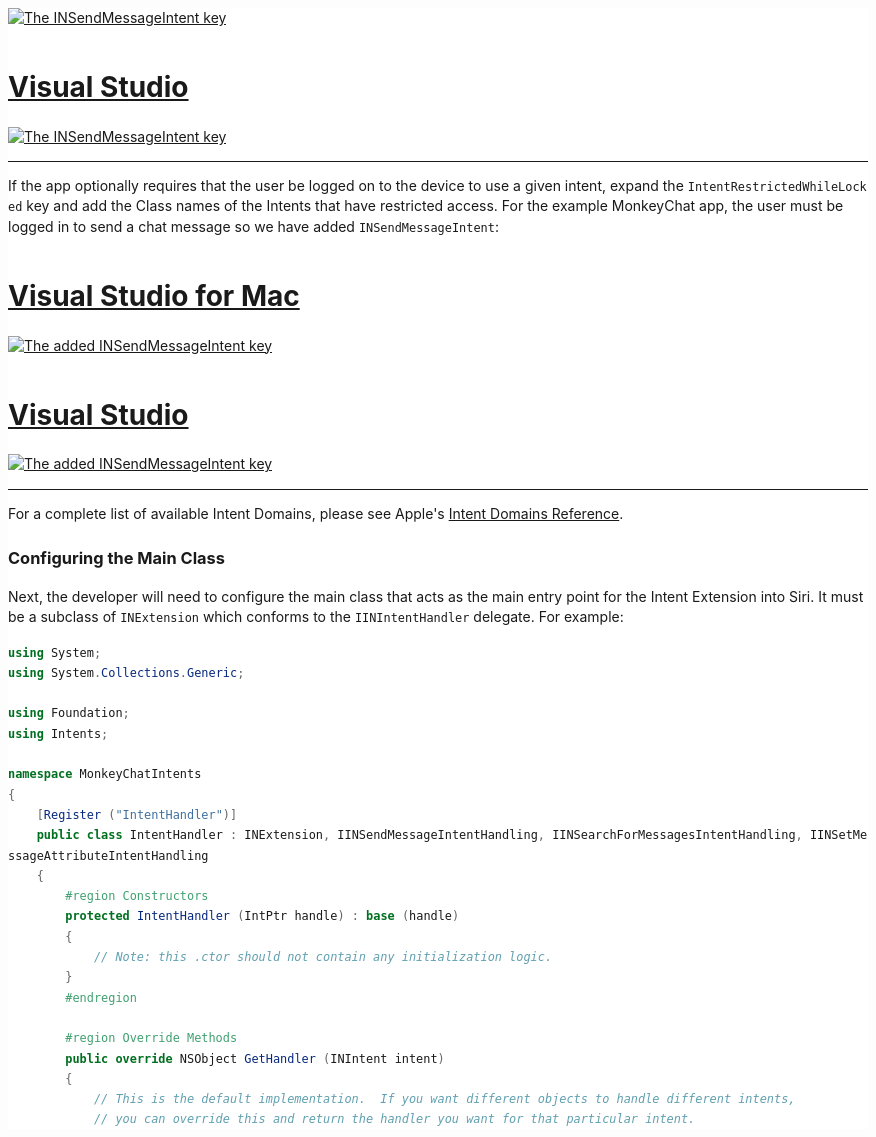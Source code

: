 [![](implementing-sirikit-images/intents09.png "The INSendMessageIntent key")](implementing-sirikit-images/intents09.png#lightbox)

# [Visual Studio](#tab/windows)

[![](implementing-sirikit-images/intents09w.png "The INSendMessageIntent key")](implementing-sirikit-images/intents09w.png#lightbox)

-----

If the app optionally requires that the user be logged on to the device to use a given intent, expand the `IntentRestrictedWhileLocked` key and add the Class names of the Intents that have restricted access. For the example MonkeyChat app, the user must be logged in to send a chat message so we have added `INSendMessageIntent`:

# [Visual Studio for Mac](#tab/macos)

[![](implementing-sirikit-images/intents10.png "The added INSendMessageIntent key")](implementing-sirikit-images/intents10.png#lightbox)

# [Visual Studio](#tab/windows)

[![](implementing-sirikit-images/intents10w.png "The added INSendMessageIntent key")](implementing-sirikit-images/intents10w.png#lightbox)

-----

For a complete list of available Intent Domains, please see Apple's [Intent Domains Reference](https://developer.apple.com/library/prerelease/content/documentation/Intents/Conceptual/SiriIntegrationGuide/SiriDomains.html#//apple_ref/doc/uid/TP40016875-CH9-SW2).

### Configuring the Main Class

Next, the developer will need to configure the main class that acts as the main entry point for the Intent Extension into Siri. It must be a subclass of `INExtension` which conforms to the `IINIntentHandler` delegate. For example:

```csharp
using System;
using System.Collections.Generic;

using Foundation;
using Intents;

namespace MonkeyChatIntents
{
    [Register ("IntentHandler")]
    public class IntentHandler : INExtension, IINSendMessageIntentHandling, IINSearchForMessagesIntentHandling, IINSetMessageAttributeIntentHandling
    {
        #region Constructors
        protected IntentHandler (IntPtr handle) : base (handle)
        {
            // Note: this .ctor should not contain any initialization logic.
        }
        #endregion

        #region Override Methods
        public override NSObject GetHandler (INIntent intent)
        {
            // This is the default implementation.  If you want different objects to handle different intents,
            // you can override this and return the handler you want for that particular intent.

```
